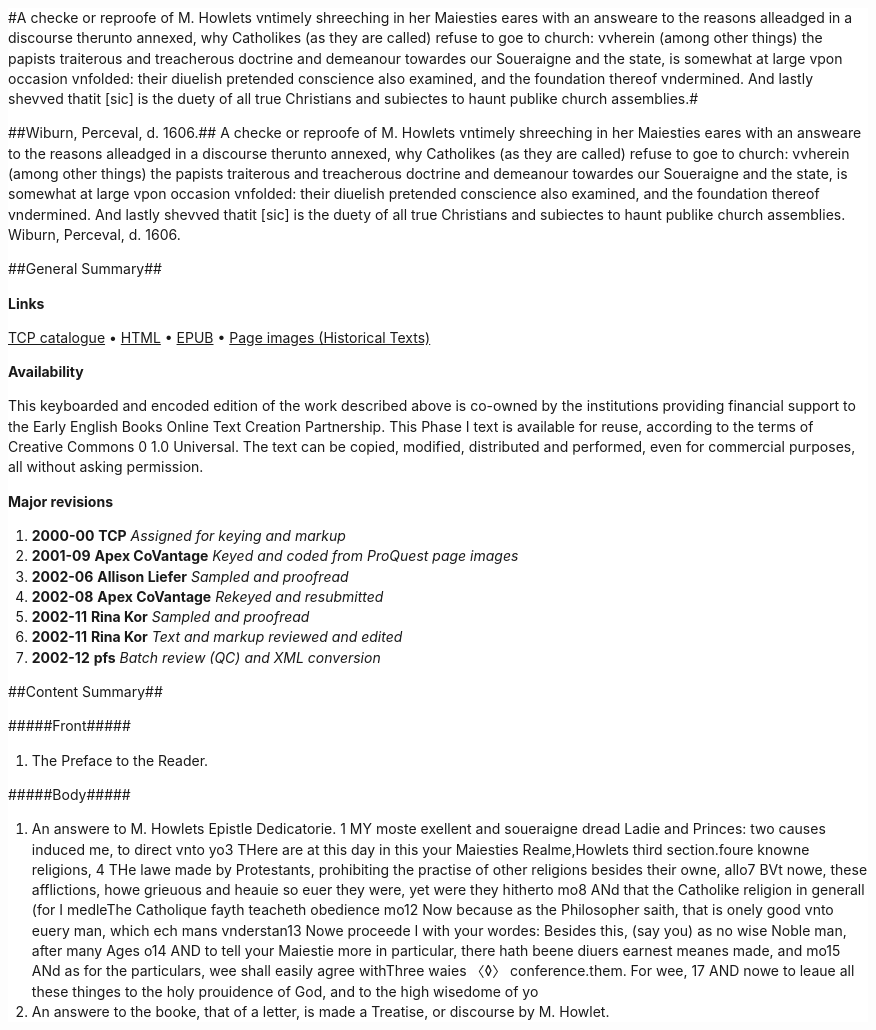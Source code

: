 #A checke or reproofe of M. Howlets vntimely shreeching in her Maiesties eares with an answeare to the reasons alleadged in a discourse therunto annexed, why Catholikes (as they are called) refuse to goe to church: vvherein (among other things) the papists traiterous and treacherous doctrine and demeanour towardes our Soueraigne and the state, is somewhat at large vpon occasion vnfolded: their diuelish pretended conscience also examined, and the foundation thereof vndermined. And lastly shevved thatit [sic] is the duety of all true Christians and subiectes to haunt publike church assemblies.#

##Wiburn, Perceval, d. 1606.##
A checke or reproofe of M. Howlets vntimely shreeching in her Maiesties eares with an answeare to the reasons alleadged in a discourse therunto annexed, why Catholikes (as they are called) refuse to goe to church: vvherein (among other things) the papists traiterous and treacherous doctrine and demeanour towardes our Soueraigne and the state, is somewhat at large vpon occasion vnfolded: their diuelish pretended conscience also examined, and the foundation thereof vndermined. And lastly shevved thatit [sic] is the duety of all true Christians and subiectes to haunt publike church assemblies.
Wiburn, Perceval, d. 1606.

##General Summary##

**Links**

[TCP catalogue](http://www.ota.ox.ac.uk/tcp/)  • 
[HTML](http://tei.it.ox.ac.uk/tcp/Texts-HTML/free/A15/A15295.html)  • 
[EPUB](http://tei.it.ox.ac.uk/tcp/Texts-EPUB/free/A15/A15295.epub) • 
[Page images (Historical Texts)](https://data.historicaltexts.jisc.ac.uk/view?pubId=eebo-99855093e&pageId=eebo-99855093e-20565-1)

**Availability**

This keyboarded and encoded edition of the
	       work described above is co-owned by the institutions
	       providing financial support to the Early English Books
	       Online Text Creation Partnership. This Phase I text is
	       available for reuse, according to the terms of Creative
	       Commons 0 1.0 Universal. The text can be copied,
	       modified, distributed and performed, even for
	       commercial purposes, all without asking permission.

**Major revisions**

1. __2000-00__ __TCP__ *Assigned for keying and markup*
1. __2001-09__ __Apex CoVantage__ *Keyed and coded from ProQuest page images*
1. __2002-06__ __Allison Liefer__ *Sampled and proofread*
1. __2002-08__ __Apex CoVantage__ *Rekeyed and resubmitted*
1. __2002-11__ __Rina Kor__ *Sampled and proofread*
1. __2002-11__ __Rina Kor__ *Text and markup reviewed and edited*
1. __2002-12__ __pfs__ *Batch review (QC) and XML conversion*

##Content Summary##

#####Front#####

1. The Preface to the Reader.

#####Body#####

1. An answere to M. Howlets Epistle Dedicatorie.
1 MY moste exellent and soueraigne dread Ladie and Princes: two causes induced me, to direct vnto yo3 THere are at this day in this your Maiesties Realme,Howlets third section.foure knowne religions, 4 THe lawe made by Protestants, prohibiting the practise of other religions besides their owne, allo7 BVt nowe, these afflictions, howe grieuous and heauie so euer they were, yet were they hitherto mo8 ANd that the Catholike religion in generall (for I medleThe Catholique fayth teacheth obedience mo12 Now because as the Philosopher saith, that is onely good vnto euery man, which ech mans vnderstan13 Nowe proceede I with your wordes: Besides this, (say you) as no wise Noble man, after many Ages o14 AND to tell your Maiestie more in particular, there hath beene diuers earnest meanes made, and mo15 ANd as for the particulars, wee shall easily agree withThree waies 〈◊〉 conference.them. For wee, 17 AND nowe to leaue all these thinges to the holy prouidence of God, and to the high wisedome of yo
1. An answere to the booke, that of a letter, is made a Treatise, or discourse by M. Howlet.

